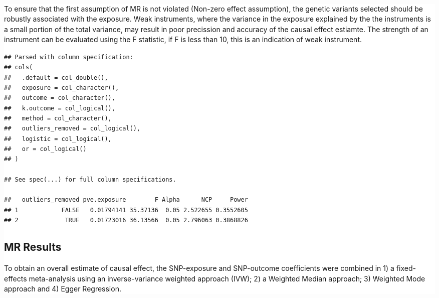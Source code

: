 To ensure that the first assumption of MR is not violated (Non-zero
effect assumption), the genetic variants selected should be robustly
associated with the exposure. Weak instruments, where the variance in
the exposure explained by the the instruments is a small portion of the
total variance, may result in poor precission and accuracy of the causal
effect estiamte. The strength of an instrument can be evaluated using
the F statistic, if F is less than 10, this is an indication of weak
instrument.

    ## Parsed with column specification:
    ## cols(
    ##   .default = col_double(),
    ##   exposure = col_character(),
    ##   outcome = col_character(),
    ##   k.outcome = col_logical(),
    ##   method = col_character(),
    ##   outliers_removed = col_logical(),
    ##   logistic = col_logical(),
    ##   or = col_logical()
    ## )

    ## See spec(...) for full column specifications.

    ##   outliers_removed pve.exposure        F Alpha      NCP     Power
    ## 1            FALSE   0.01794141 35.37136  0.05 2.522655 0.3552605
    ## 2             TRUE   0.01723016 36.13566  0.05 2.796063 0.3868826

MR Results
----------

To obtain an overall estimate of causal effect, the SNP-exposure and
SNP-outcome coefficients were combined in 1) a fixed-effects
meta-analysis using an inverse-variance weighted approach (IVW); 2) a
Weighted Median approach; 3) Weighted Mode approach and 4) Egger
Regression.
